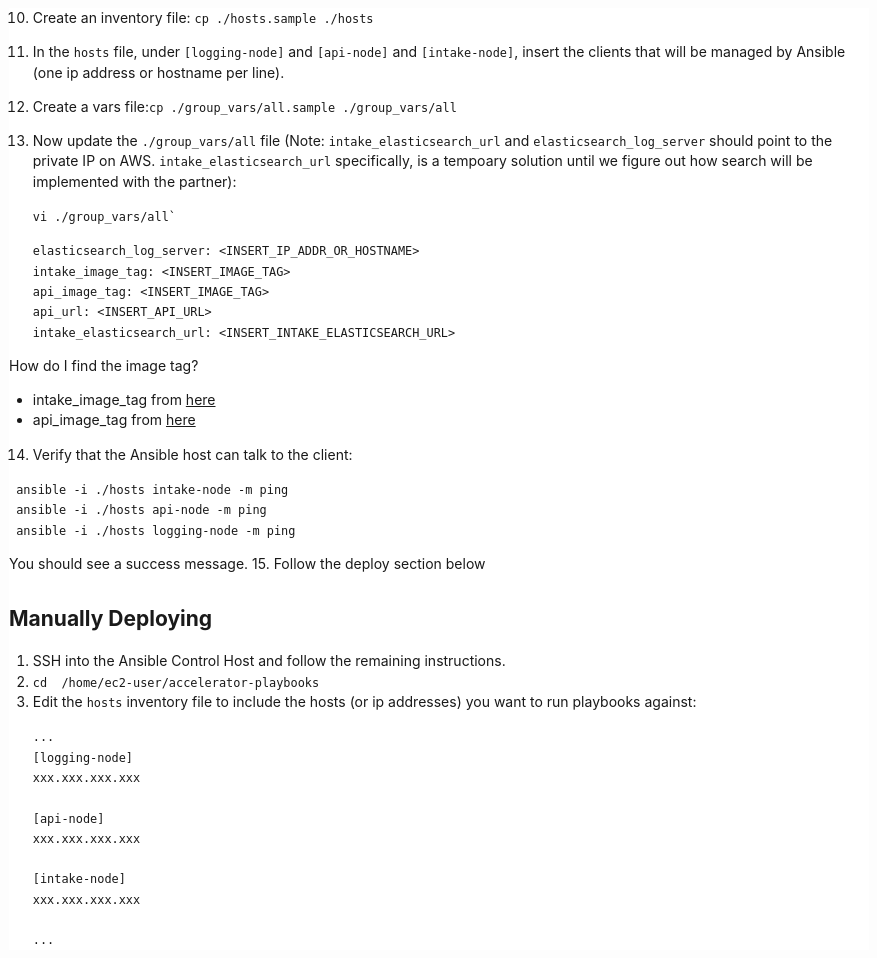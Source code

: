 10. Create an inventory file: `cp ./hosts.sample ./hosts`

11. In the `hosts` file, under `[logging-node]` and `[api-node]` and `[intake-node]`, insert the clients that will be managed by Ansible (one ip address or hostname per line). 

12. Create a vars file:`cp ./group_vars/all.sample ./group_vars/all`

13. Now update the `./group_vars/all` file (Note: `intake_elasticsearch_url` and `elasticsearch_log_server` should point to the private IP on AWS. `intake_elasticsearch_url` specifically, is a tempoary solution until we figure out how search will be implemented with the partner): 
    ```
    vi ./group_vars/all`
    ```
    ```
    elasticsearch_log_server: <INSERT_IP_ADDR_OR_HOSTNAME> 
    intake_image_tag: <INSERT_IMAGE_TAG>
    api_image_tag: <INSERT_IMAGE_TAG>
    api_url: <INSERT_API_URL>
    intake_elasticsearch_url: <INSERT_INTAKE_ELASTICSEARCH_URL>
    ```
How do I find the image tag?
   - intake_image_tag from [here](https://hub.docker.com/r/casecommons/intake_accelerator/tags/)
   - api_image_tag from [here](https://hub.docker.com/r/casecommons/intake_api_prototype/tags/)

14. Verify that the Ansible host can talk to the client:
  ```
   ansible -i ./hosts intake-node -m ping
   ansible -i ./hosts api-node -m ping
   ansible -i ./hosts logging-node -m ping
  ```
  You should see a success message.
15. Follow the deploy section below


## Manually Deploying

1. SSH into the Ansible Control Host and follow the remaining instructions.
2. `cd  /home/ec2-user/accelerator-playbooks`
3. Edit the `hosts` inventory file to include the hosts (or ip addresses) you want to run playbooks against: 
   ```
   ...
   [logging-node]
   xxx.xxx.xxx.xxx  

   [api-node]
   xxx.xxx.xxx.xxx  

   [intake-node]
   xxx.xxx.xxx.xxx 

   ...
   ```
